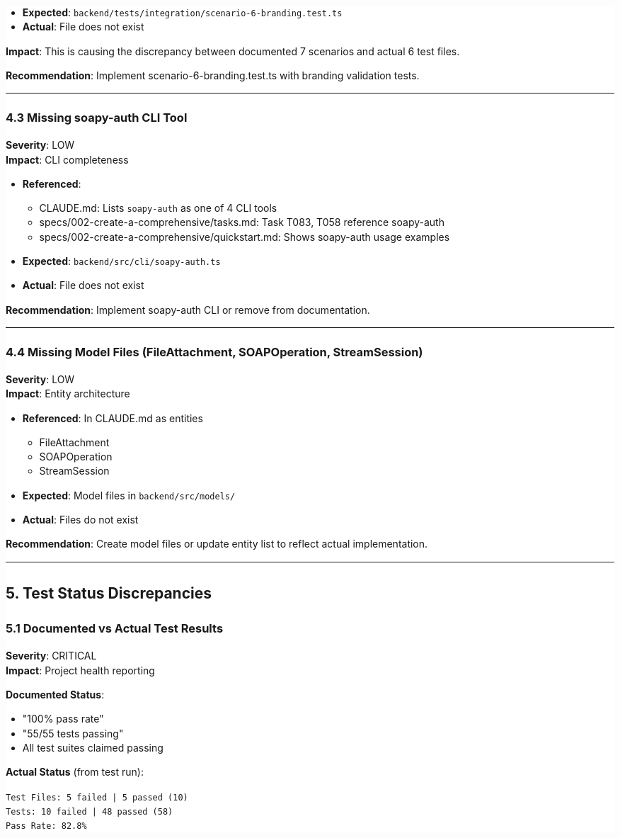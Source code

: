 - **Expected**: `backend/tests/integration/scenario-6-branding.test.ts`
- **Actual**: File does not exist

**Impact**: This is causing the discrepancy between documented 7 scenarios and actual 6 test files.

**Recommendation**: Implement scenario-6-branding.test.ts with branding validation tests.

---

### 4.3 Missing soapy-auth CLI Tool
**Severity**: LOW  
**Impact**: CLI completeness

- **Referenced**: 
  - CLAUDE.md: Lists `soapy-auth` as one of 4 CLI tools
  - specs/002-create-a-comprehensive/tasks.md: Task T083, T058 reference soapy-auth
  - specs/002-create-a-comprehensive/quickstart.md: Shows soapy-auth usage examples

- **Expected**: `backend/src/cli/soapy-auth.ts`
- **Actual**: File does not exist

**Recommendation**: Implement soapy-auth CLI or remove from documentation.

---

### 4.4 Missing Model Files (FileAttachment, SOAPOperation, StreamSession)
**Severity**: LOW  
**Impact**: Entity architecture

- **Referenced**: In CLAUDE.md as entities
  - FileAttachment
  - SOAPOperation
  - StreamSession

- **Expected**: Model files in `backend/src/models/`
- **Actual**: Files do not exist

**Recommendation**: Create model files or update entity list to reflect actual implementation.

---

## 5. Test Status Discrepancies

### 5.1 Documented vs Actual Test Results
**Severity**: CRITICAL  
**Impact**: Project health reporting

**Documented Status**:
- "100% pass rate"
- "55/55 tests passing"
- All test suites claimed passing

**Actual Status** (from test run):
```
Test Files: 5 failed | 5 passed (10)
Tests: 10 failed | 48 passed (58)
Pass Rate: 82.8%
```

